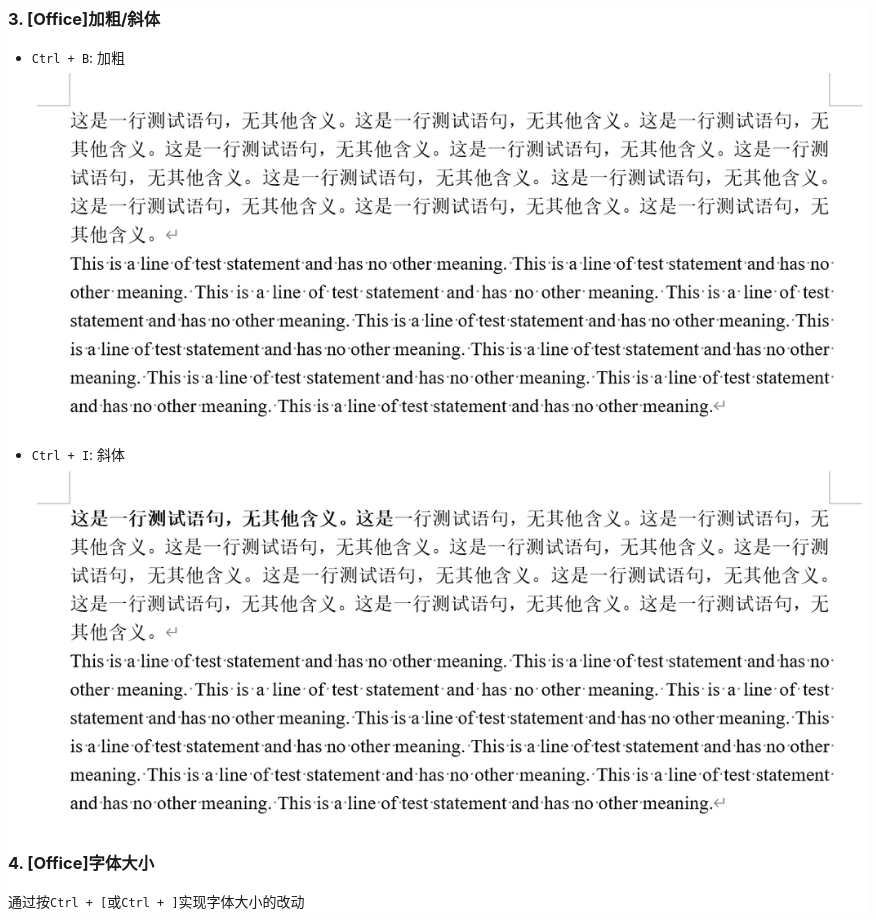 ### 3. [Office]加粗/斜体

+ `Ctrl + B`: 加粗
![img](./images/20210626165712773.gif)

+ `Ctrl + I`: 斜体
![在这里插入图片描述](./images/20210626165731139.gif)
### 4. [Office]字体大小

通过按`Ctrl + [`或`Ctrl + ]`实现字体大小的改动
